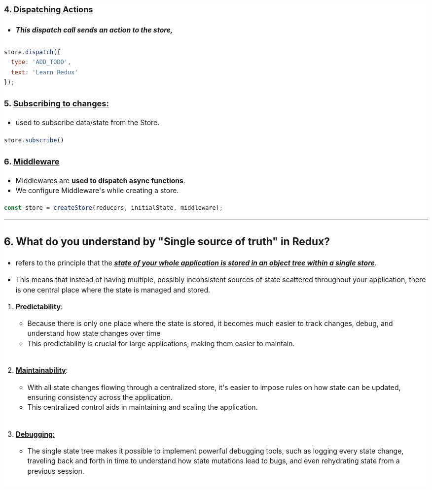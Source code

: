 ### **4. <ins>Dispatching Actions</ins>** 

- ##### This dispatch call sends an action to the store,

```js
store.dispatch({
  type: 'ADD_TODO',
  text: 'Learn Redux'
});

```

### **5. <ins>Subscribing to changes:</ins>**
- used to subscribe data/state from the Store.

```js
store.subscribe()
```

### **6. <ins>Middleware**</ins>

- Middlewares are **used to dispatch async functions**. 
- We configure Middleware's while creating a store.


```js
const store = createStore(reducers, initialState, middleware);
```

----


## 6.  What do you understand by "Single source of truth" in Redux?
  
- refers to the principle that the <ins>***state of your whole application is stored in an object tree within a single store***</ins>. 

- This means that instead of having multiple, possibly inconsistent sources of state scattered throughout your application, there is one central place where the state is managed and stored. 
  
1. <ins>**Predictability**</ins>: 
   - Because there is only one place where the state is stored, it becomes much easier to track changes, debug, and understand how state changes over time
   - This predictability is crucial for large applications, making them easier to maintain.
   <br/>

2. <ins>**Maintainability**</ins>:
   - With all state changes flowing through a centralized store, it's easier to impose rules on how state can be updated, ensuring consistency across the application. 
   - This centralized control aids in maintaining and scaling the application.
   <br/>

3. <ins>**Debugging**:</ins> 
   - The single state tree makes it possible to implement powerful debugging tools, such as logging every state change, traveling back and forth in time to understand how state mutations lead to bugs, and even rehydrating state from a previous session.
   <br/>

